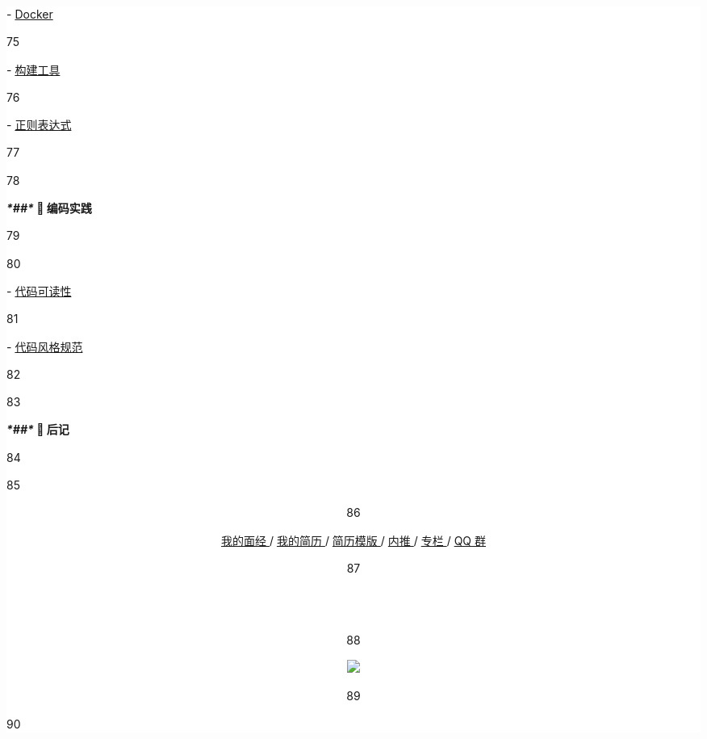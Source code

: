 \- [Docker](https://github.com/CyC2018/CS-Notes/blob/master/notes/Docker.md)

75

\- [构建工具](https://github.com/CyC2018/CS-Notes/blob/master/notes/构建工具.md)

76

\- [正则表达式](https://github.com/CyC2018/CS-Notes/blob/master/notes/正则表达式.md)

77



78

***\*##\** :watermelon: 编码实践** 

79



80

\- [代码可读性](https://github.com/CyC2018/CS-Notes/blob/master/notes/代码可读性.md)

81

\- [代码风格规范](https://github.com/CyC2018/CS-Notes/blob/master/notes/代码风格规范.md)

82



83

***\*##\** :memo: 后记**

84



85

<div align="center">

86

​	<a href="https://www.nowcoder.com/discuss/137593?from=cyc_github"> 我的面经 </a> / <a href="https://cyc2018.github.io"> 我的简历 </a> / <a href="https://github.com/CyC2018/Markdown-Resume"> 简历模版 </a> / <a href="https://github.com/CyC2018/Job-Recommend"> 内推 </a> / <a href="https://xiaozhuanlan.com/CyC2018"> 专栏 </a> / <a href="assets/QQ2群.png"> QQ 群</a>

87

​	<br><br>

88

​    <img width="320px" src="https://cs-notes-1256109796.cos.ap-guangzhou.myqcloud.com/githubio/公众号二维码-2.png"></img>

89

</div>

90
